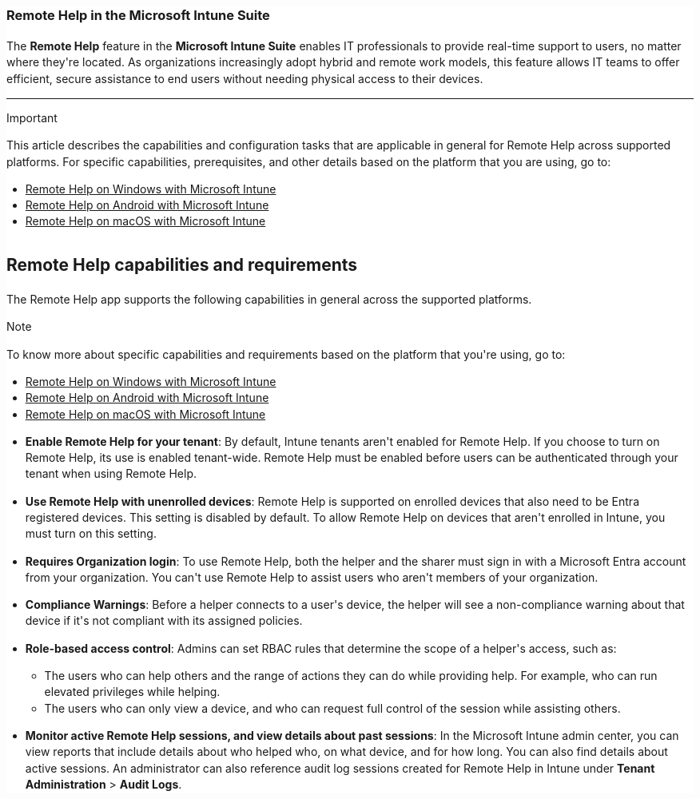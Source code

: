 ### Remote Help in the Microsoft Intune Suite

The **Remote Help** feature in the **Microsoft Intune Suite** enables IT professionals to provide real-time support to users, no matter where they're located. As organizations increasingly adopt hybrid and remote work models, this feature allows IT teams to offer efficient, secure assistance to end users without needing physical access to their devices.

---

> [!IMPORTANT]
> This article describes the capabilities and configuration tasks that are applicable in general for Remote Help across supported platforms. For specific capabilities, prerequisites, and other details based on the platform that you are using, go to:
  > - [Remote Help on Windows with Microsoft Intune](/mem/intune/fundamentals/remote-help-windows)
  > - [Remote Help on Android with Microsoft Intune](/mem/intune/fundamentals/remote-help-android)
  > - [Remote Help on macOS with Microsoft Intune](/mem/intune/fundamentals/remote-help-macos)

## Remote Help capabilities and requirements

The Remote Help app supports the following capabilities in general across the supported platforms.

> [!NOTE]
> To know more about specific capabilities and requirements based on the platform that you're using, go to:
>  - [Remote Help on Windows with Microsoft Intune](/mem/intune/fundamentals/remote-help-windows#remote-help-capabilities-and-requirements-on-windows)
>  - [Remote Help on Android with Microsoft Intune](/mem/intune/fundamentals/remote-help-android#remote-help-capabilities-and-requirements-on-android)
>  - [Remote Help on macOS with Microsoft Intune](/mem/intune/fundamentals/remote-help-macos#remote-help-capabilities)

- **Enable Remote Help for your tenant**: By default, Intune tenants aren't enabled for Remote Help. If you choose to turn on Remote Help, its use is enabled tenant-wide. Remote Help must be enabled before users can be authenticated through your tenant when using Remote Help.

- **Use Remote Help with unenrolled devices**: Remote Help is supported on enrolled devices that also need to be Entra registered devices. This setting is disabled by default. To allow Remote Help on devices that aren't enrolled in Intune, you must turn on this setting.

- **Requires Organization login**: To use Remote Help, both the helper and the sharer must sign in with a Microsoft Entra account from your organization. You can't use Remote Help to assist users who aren't members of your organization.

- **Compliance Warnings**: Before a helper connects to a user's device, the helper will see a non-compliance warning about that device if it's not compliant with its assigned policies.

- **Role-based access control**: Admins can set RBAC rules that determine the scope of a helper's access, such as:
  - The users who can help others and the range of actions they can do while providing help. For example, who can run elevated privileges while helping.
  - The users who can only view a device, and who can request full control of the session while assisting others.

- **Monitor active Remote Help sessions, and view details about past sessions**: In the Microsoft Intune admin center, you can view reports that include details about who helped who, on what device, and for how long. You can also find details about active sessions. An administrator can also reference audit log sessions created for Remote Help in Intune under **Tenant Administration** > **Audit Logs**.
